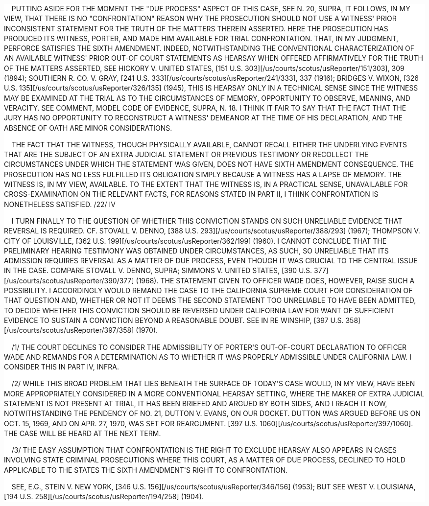     PUTTING ASIDE FOR THE MOMENT THE "DUE PROCESS" ASPECT OF THIS CASE, SEE N. 20, SUPRA, IT FOLLOWS, IN MY VIEW, THAT THERE IS NO "CONFRONTATION" REASON WHY THE PROSECUTION SHOULD NOT USE A WITNESS' PRIOR INCONSISTENT STATEMENT FOR THE TRUTH OF THE MATTERS THEREIN ASSERTED.  HERE THE PROSECUTION HAS PRODUCED ITS WITNESS, PORTER, AND MADE HIM AVAILABLE FOR TRIAL CONFRONTATION.  THAT, IN MY JUDGMENT, PERFORCE SATISFIES THE SIXTH AMENDMENT.  INDEED, NOTWITHSTANDING THE CONVENTIONAL CHARACTERIZATION OF AN AVAILABLE WITNESS' PRIOR OUT-OF COURT STATEMENTS AS HEARSAY WHEN OFFERED AFFIRMATIVELY FOR THE TRUTH OF THE MATTERS ASSERTED, SEE HICKORY V. UNITED STATES, [151 U.S. 303][/us/courts/scotus/usReporter/151/303], 309 (1894); SOUTHERN R. CO. V. GRAY, [241 U.S. 333][/us/courts/scotus/usReporter/241/333], 337 (1916); BRIDGES V. WIXON, [326 U.S. 135][/us/courts/scotus/usReporter/326/135] (1945), THIS IS HEARSAY ONLY IN A TECHNICAL SENSE SINCE THE WITNESS MAY BE EXAMINED AT THE TRIAL AS TO THE CIRCUMSTANCES OF MEMORY, OPPORTUNITY TO OBSERVE, MEANING, AND VERACITY.  SEE COMMENT, MODEL CODE OF EVIDENCE, SUPRA, N. 18.  I THINK IT FAIR TO SAY THAT THE FACT THAT THE JURY HAS NO OPPORTUNITY TO RECONSTRUCT A WITNESS' DEMEANOR AT THE TIME OF HIS DECLARATION, AND THE ABSENCE OF OATH ARE MINOR CONSIDERATIONS.

    THE FACT THAT THE WITNESS, THOUGH PHYSICALLY AVAILABLE, CANNOT RECALL EITHER THE UNDERLYING EVENTS THAT ARE THE SUBJECT OF AN EXTRA JUDICIAL STATEMENT OR PREVIOUS TESTIMONY OR RECOLLECT THE CIRCUMSTANCES UNDER WHICH THE STATEMENT WAS GIVEN, DOES NOT HAVE SIXTH AMENDMENT CONSEQUENCE.  THE PROSECUTION HAS NO LESS FULFILLED ITS OBLIGATION SIMPLY BECAUSE A WITNESS HAS A LAPSE OF MEMORY.  THE WITNESS IS, IN MY VIEW, AVAILABLE.  TO THE EXTENT THAT THE WITNESS IS, IN A PRACTICAL SENSE, UNAVAILABLE FOR CROSS-EXAMINATION ON THE RELEVANT FACTS, FOR REASONS STATED IN PART II, I THINK CONFRONTATION IS NONETHELESS SATISFIED.  /22/             IV

    I TURN FINALLY TO THE QUESTION OF WHETHER THIS CONVICTION STANDS ON SUCH UNRELIABLE EVIDENCE THAT REVERSAL IS REQUIRED.  CF. STOVALL V. DENNO, [388 U.S. 293][/us/courts/scotus/usReporter/388/293] (1967); THOMPSON V. CITY OF LOUISVILLE, [362 U.S. 199][/us/courts/scotus/usReporter/362/199] (1960).  I CANNOT CONCLUDE THAT THE PRELIMINARY HEARING TESTIMONY WAS OBTAINED UNDER CIRCUMSTANCES, AS SUCH, SO UNRELIABLE THAT ITS ADMISSION REQUIRES REVERSAL AS A MATTER OF DUE PROCESS, EVEN THOUGH IT WAS CRUCIAL TO THE CENTRAL ISSUE IN THE CASE.  COMPARE STOVALL V. DENNO, SUPRA; SIMMONS V. UNITED STATES, [390 U.S. 377][/us/courts/scotus/usReporter/390/377] (1968).  THE STATEMENT GIVEN TO OFFICER WADE DOES, HOWEVER, RAISE SUCH A POSSIBILITY.  I ACCORDINGLY WOULD REMAND THE CASE TO THE CALIFORNIA SUPREME COURT FOR CONSIDERATION OF THAT QUESTION AND, WHETHER OR NOT IT DEEMS THE SECOND STATEMENT TOO UNRELIABLE TO HAVE BEEN ADMITTED, TO DECIDE WHETHER THIS CONVICTION SHOULD BE REVERSED UNDER CALIFORNIA LAW FOR WANT OF SUFFICIENT EVIDENCE TO SUSTAIN A CONVICTION BEYOND A REASONABLE DOUBT.  SEE IN RE WINSHIP, [397 U.S. 358][/us/courts/scotus/usReporter/397/358] (1970).

    /1/  THE COURT DECLINES TO CONSIDER THE ADMISSIBILITY OF PORTER'S OUT-OF-COURT DECLARATION TO OFFICER WADE AND REMANDS FOR A DETERMINATION AS TO WHETHER IT WAS PROPERLY ADMISSIBLE UNDER CALIFORNIA LAW.  I CONSIDER THIS IN PART IV, INFRA.

    /2/  WHILE THIS BROAD PROBLEM THAT LIES BENEATH THE SURFACE OF TODAY'S CASE WOULD, IN MY VIEW, HAVE BEEN MORE APPROPRIATELY CONSIDERED IN A MORE CONVENTIONAL HEARSAY SETTING, WHERE THE MAKER OF EXTRA JUDICIAL STATEMENT IS NOT PRESENT AT TRIAL, IT HAS BEEN BRIEFED AND ARGUED BY BOTH SIDES, AND I REACH IT NOW, NOTWITHSTANDING THE PENDENCY OF NO. 21, DUTTON V. EVANS, ON OUR DOCKET.  DUTTON WAS ARGUED BEFORE US ON OCT. 15, 1969, AND ON APR. 27, 1970, WAS SET FOR REARGUMENT.  [397 U.S. 1060][/us/courts/scotus/usReporter/397/1060].  THE CASE WILL BE HEARD AT THE NEXT TERM.

    /3/  THE EASY ASSUMPTION THAT CONFRONTATION IS THE RIGHT TO EXCLUDE HEARSAY ALSO APPEARS IN CASES INVOLVING STATE CRIMINAL PROSECUTIONS WHERE THIS COURT, AS A MATTER OF DUE PROCESS, DECLINED TO HOLD APPLICABLE TO THE STATES THE SIXTH AMENDMENT'S RIGHT TO CONFRONTATION.

    SEE, E.G., STEIN V. NEW YORK, [346 U.S. 156][/us/courts/scotus/usReporter/346/156] (1953); BUT SEE WEST V. LOUISIANA, [194 U.S. 258][/us/courts/scotus/usReporter/194/258] (1904).

